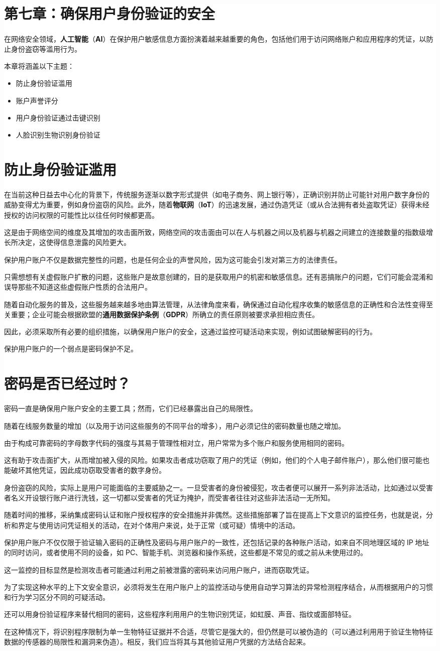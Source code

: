 # 第七章：确保用户身份验证的安全

在网络安全领域，**人工智能**（**AI**）在保护用户敏感信息方面扮演着越来越重要的角色，包括他们用于访问网络账户和应用程序的凭证，以防止身份盗窃等滥用行为。

本章将涵盖以下主题：

+   防止身份验证滥用

+   账户声誉评分

+   用户身份验证通过击键识别

+   人脸识别生物识别身份验证

# 防止身份验证滥用

在当前这种日益去中心化的背景下，传统服务逐渐以数字形式提供（如电子商务、网上银行等），正确识别并防止可能针对用户数字身份的威胁变得尤为重要，例如身份盗窃的风险。此外，随着**物联网**（**IoT**）的迅速发展，通过伪造凭证（或从合法拥有者处盗取凭证）获得未经授权的访问权限的可能性比以往任何时候都更高。

这是由于网络空间的维度及其增加的攻击面所致，网络空间的攻击面由可以在人与机器之间以及机器与机器之间建立的连接数量的指数级增长所决定，这使得信息泄露的风险更大。

保护用户账户不仅是数据完整性的问题，也是任何企业的声誉风险，因为这可能会引发对第三方的法律责任。

只需想想有关虚假账户扩散的问题，这些账户是故意创建的，目的是获取用户的机密和敏感信息。还有恶搞账户的问题，它们可能会混淆和误导那些不知道这些虚假账户性质的合法用户。

随着自动化服务的普及，这些服务越来越多地由算法管理，从法律角度来看，确保通过自动化程序收集的敏感信息的正确性和合法性变得至关重要；企业可能会根据欧盟的**通用数据保护条例**（**GDPR**）所确立的责任原则被要求承担相应责任。

因此，必须采取所有必要的组织措施，以确保用户账户的安全，这通过监控可疑活动来实现，例如试图破解密码的行为。

保护用户账户的一个弱点是密码保护不足。

# 密码是否已经过时？

密码一直是确保用户账户安全的主要工具；然而，它们已经暴露出自己的局限性。

随着在线服务数量的增加（以及用于访问这些服务的不同平台的增多），用户必须记住的密码数量也随之增加。

由于构成可靠密码的字母数字代码的强度与其易于管理性相对立，用户常常为多个账户和服务使用相同的密码。

这有助于攻击面扩大，从而增加被入侵的风险。如果攻击者成功窃取了用户的凭证（例如，他们的个人电子邮件账户），那么他们很可能也能破坏其他凭证，因此成功窃取受害者的数字身份。

身份盗窃的风险，实际上是用户可能面临的主要威胁之一。一旦受害者的身份被侵犯，攻击者便可以展开一系列非法活动，比如通过以受害者名义开设银行账户进行洗钱，这一切都以受害者的凭证为掩护，而受害者往往对这些非法活动一无所知。

随着时间的推移，采纳集成密码认证和账户授权程序的安全措施并非偶然。这些措施部署了旨在提高上下文意识的监控任务，也就是说，分析和界定与使用访问凭证相关的活动，在对个体用户来说，处于正常（或可疑）情境中的活动。

保护用户账户不仅仅限于验证输入密码的正确性及密码与用户账户的一致性，还包括记录的各种账户活动，如来自不同地理区域的 IP 地址的同时访问，或者使用不同的设备，如 PC、智能手机、浏览器和操作系统，这些都是不常见的或之前从未使用过的。

这一监控的目标显然是检测攻击者可能通过利用之前被泄露的密码来访问用户账户，进而窃取凭证。

为了实现这种水平的上下文安全意识，必须将发生在用户账户上的监控活动与使用自动学习算法的异常检测程序结合，从而根据用户的习惯和行为学习区分不同的可疑活动。

还可以用身份验证程序来替代相同的密码，这些程序利用用户的生物识别凭证，如虹膜、声音、指纹或面部特征。

在这种情况下，将识别程序限制为单一生物特征证据并不合适，尽管它是强大的，但仍然是可以被伪造的（可以通过利用用于验证生物特征数据的传感器的局限性和漏洞来伪造）。相反，我们应当将其与其他验证用户凭据的方法结合起来。
